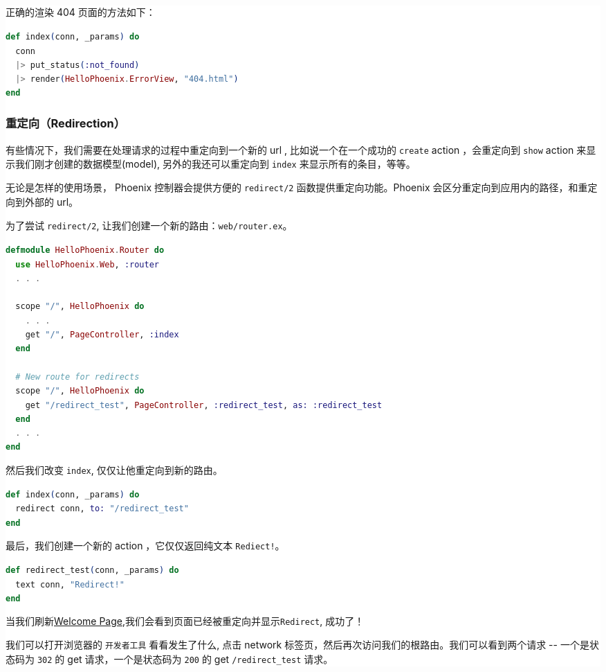 正确的渲染 404 页面的方法如下：

```elixir
def index(conn, _params) do
  conn
  |> put_status(:not_found)
  |> render(HelloPhoenix.ErrorView, "404.html")
end
```

### 重定向（Redirection）

有些情况下，我们需要在处理请求的过程中重定向到一个新的 url , 比如说一个在一个成功的 `create` action ，会重定向到 `show` action 来显示我们刚才创建的数据模型(model), 另外的我还可以重定向到 `index` 来显示所有的条目，等等。

无论是怎样的使用场景， Phoenix 控制器会提供方便的 `redirect/2` 函数提供重定向功能。Phoenix 会区分重定向到应用内的路径，和重定向到外部的 url。

为了尝试 `redirect/2`, 让我们创建一个新的路由：`web/router.ex`。


```elixir
defmodule HelloPhoenix.Router do
  use HelloPhoenix.Web, :router
  . . .

  scope "/", HelloPhoenix do
    . . .
    get "/", PageController, :index
  end

  # New route for redirects
  scope "/", HelloPhoenix do
    get "/redirect_test", PageController, :redirect_test, as: :redirect_test
  end
  . . .
end
```

然后我们改变 `index`, 仅仅让他重定向到新的路由。


```elixir
def index(conn, _params) do
  redirect conn, to: "/redirect_test"
end
```


最后，我们创建一个新的 action ，它仅仅返回纯文本 `Rediect!`。

```elixir
def redirect_test(conn, _params) do
  text conn, "Redirect!"
end
```

当我们刷新[Welcome Page](http://localhost:4000),我们会看到页面已经被重定向并显示`Redirect`, 成功了！

我们可以打开浏览器的 `开发者工具` 看看发生了什么, 点击 network 标签页，然后再次访问我们的根路由。我们可以看到两个请求 -- 一个是状态码为 `302` 的 get 请求，一个是状态码为 `200` 的 get `/redirect_test` 请求。
